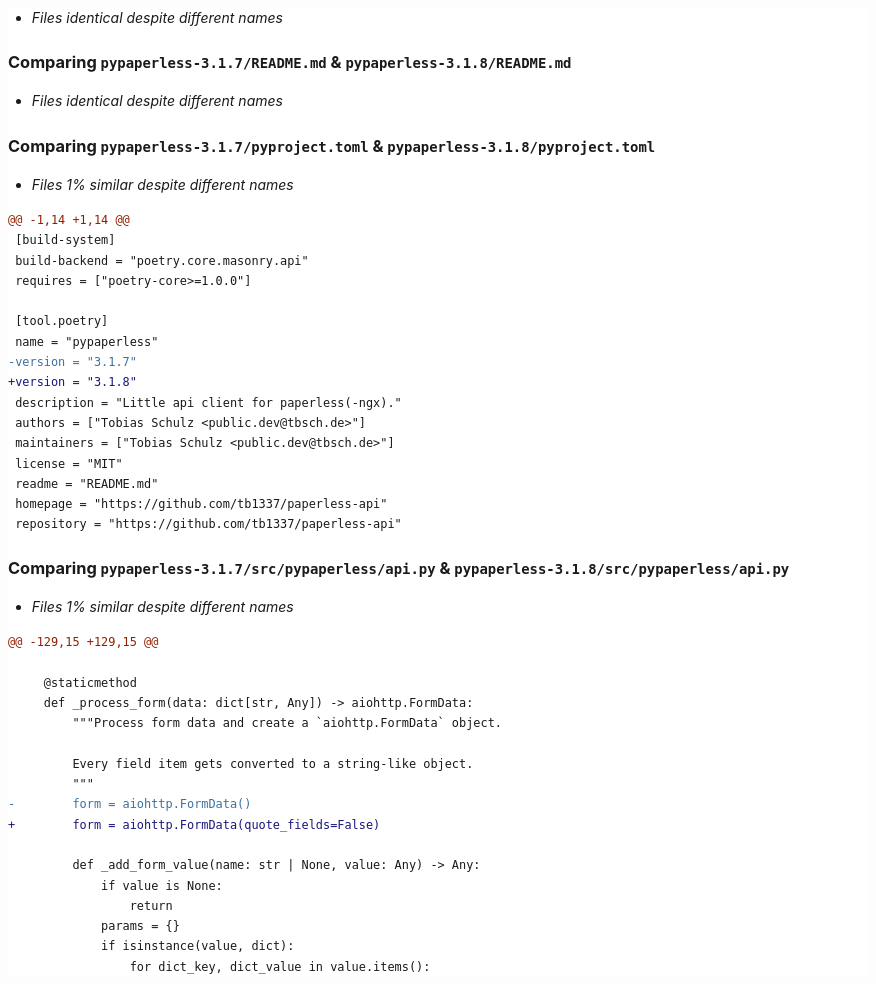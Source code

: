  * *Files identical despite different names*

### Comparing `pypaperless-3.1.7/README.md` & `pypaperless-3.1.8/README.md`

 * *Files identical despite different names*

### Comparing `pypaperless-3.1.7/pyproject.toml` & `pypaperless-3.1.8/pyproject.toml`

 * *Files 1% similar despite different names*

```diff
@@ -1,14 +1,14 @@
 [build-system]
 build-backend = "poetry.core.masonry.api"
 requires = ["poetry-core>=1.0.0"]
 
 [tool.poetry]
 name = "pypaperless"
-version = "3.1.7"
+version = "3.1.8"
 description = "Little api client for paperless(-ngx)."
 authors = ["Tobias Schulz <public.dev@tbsch.de>"]
 maintainers = ["Tobias Schulz <public.dev@tbsch.de>"]
 license = "MIT"
 readme = "README.md"
 homepage = "https://github.com/tb1337/paperless-api"
 repository = "https://github.com/tb1337/paperless-api"
```

### Comparing `pypaperless-3.1.7/src/pypaperless/api.py` & `pypaperless-3.1.8/src/pypaperless/api.py`

 * *Files 1% similar despite different names*

```diff
@@ -129,15 +129,15 @@
 
     @staticmethod
     def _process_form(data: dict[str, Any]) -> aiohttp.FormData:
         """Process form data and create a `aiohttp.FormData` object.
 
         Every field item gets converted to a string-like object.
         """
-        form = aiohttp.FormData()
+        form = aiohttp.FormData(quote_fields=False)
 
         def _add_form_value(name: str | None, value: Any) -> Any:
             if value is None:
                 return
             params = {}
             if isinstance(value, dict):
                 for dict_key, dict_value in value.items():
```
